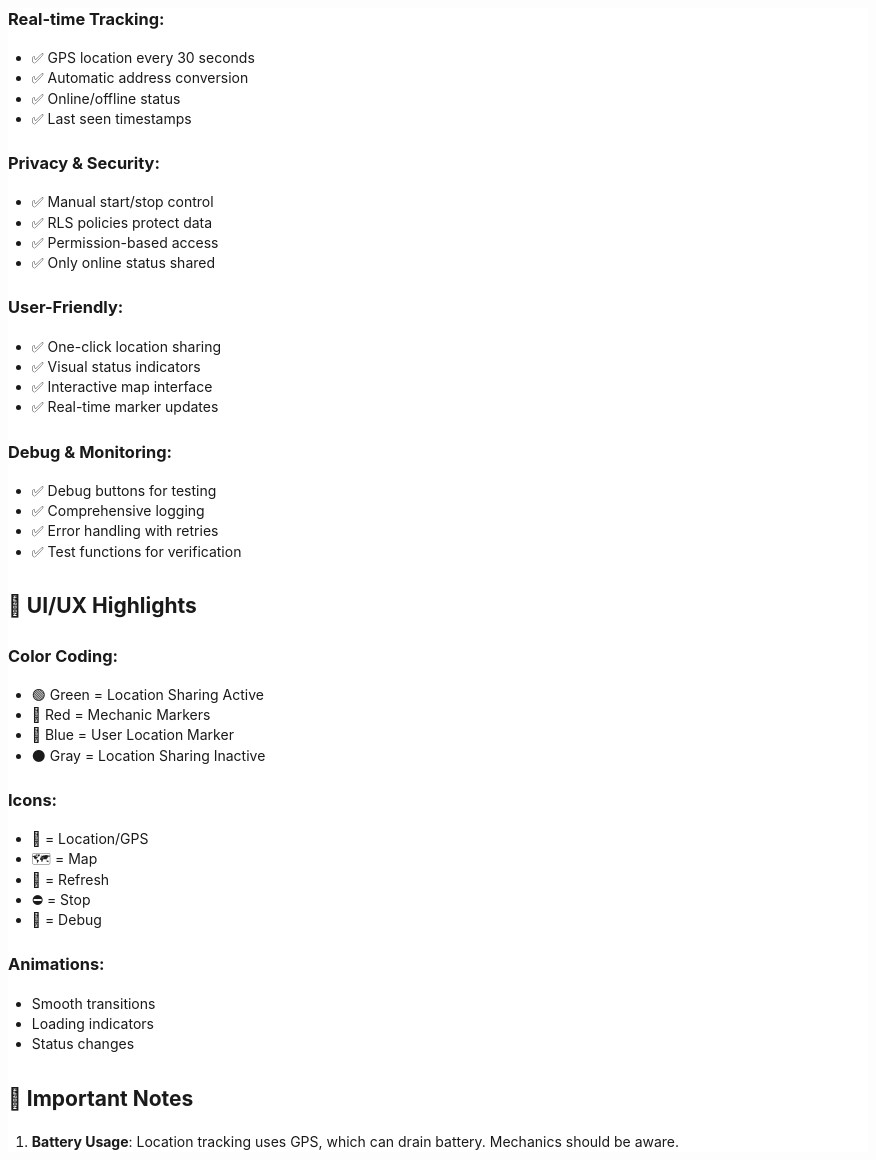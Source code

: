 ### **Real-time Tracking:**
- ✅ GPS location every 30 seconds
- ✅ Automatic address conversion
- ✅ Online/offline status
- ✅ Last seen timestamps

### **Privacy & Security:**
- ✅ Manual start/stop control
- ✅ RLS policies protect data
- ✅ Permission-based access
- ✅ Only online status shared

### **User-Friendly:**
- ✅ One-click location sharing
- ✅ Visual status indicators
- ✅ Interactive map interface
- ✅ Real-time marker updates

### **Debug & Monitoring:**
- ✅ Debug buttons for testing
- ✅ Comprehensive logging
- ✅ Error handling with retries
- ✅ Test functions for verification

## 🎨 **UI/UX Highlights**

### **Color Coding:**
- 🟢 Green = Location Sharing Active
- 🔴 Red = Mechanic Markers
- 🔵 Blue = User Location Marker
- ⚫ Gray = Location Sharing Inactive

### **Icons:**
- 📍 = Location/GPS
- 🗺️ = Map
- 🔄 = Refresh
- ⛔ = Stop
- 🐛 = Debug

### **Animations:**
- Smooth transitions
- Loading indicators
- Status changes

## 🚨 **Important Notes**

1. **Battery Usage**: Location tracking uses GPS, which can drain battery. Mechanics should be aware.
